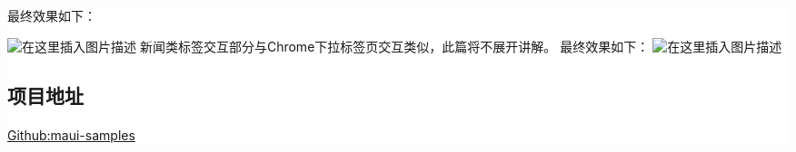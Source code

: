 
最终效果如下：


![在这里插入图片描述](644861-20230528175319814-1419373995.gif)
新闻类标签交互部分与Chrome下拉标签页交互类似，此篇将不展开讲解。
最终效果如下：
![在这里插入图片描述](644861-20230528175319782-872601435.gif)

## 项目地址

[Github:maui-samples](https://github.com/jevonsflash/maui-samples)
